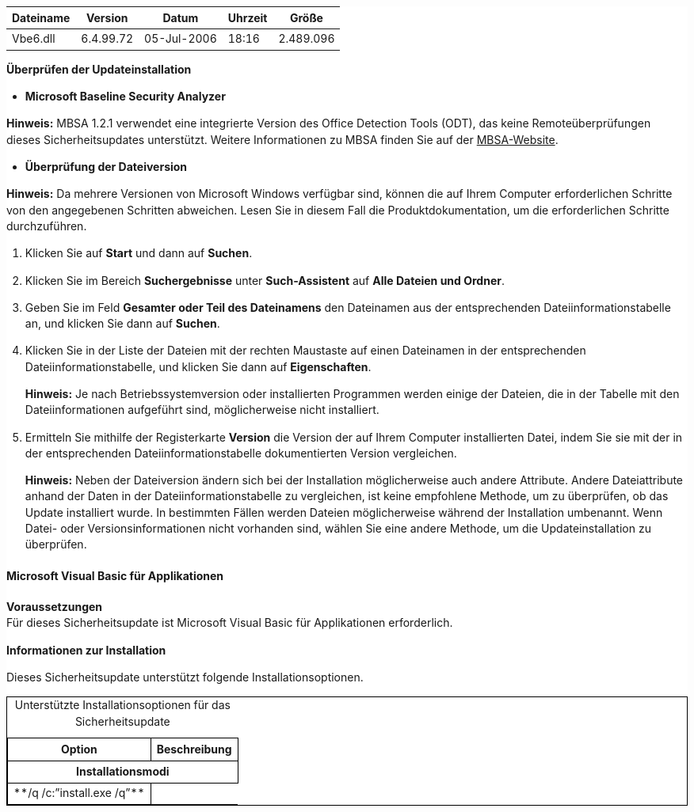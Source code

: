 | Dateiname | Version   | Datum       | Uhrzeit | Größe     |
|-----------|-----------|-------------|---------|-----------|
| Vbe6.dll  | 6.4.99.72 | 05-Jul-2006 | 18:16   | 2.489.096 |

**Überprüfen der Updateinstallation**

-   **Microsoft Baseline Security Analyzer**

**Hinweis:** MBSA 1.2.1 verwendet eine integrierte Version des Office Detection Tools (ODT), das keine Remoteüberprüfungen dieses Sicherheitsupdates unterstützt. Weitere Informationen zu MBSA finden Sie auf der [MBSA-Website](https://www.microsoft.com/germany/technet/sicherheit/tools/mbsa.mspx).

-   **Überprüfung der Dateiversion**

**Hinweis:** Da mehrere Versionen von Microsoft Windows verfügbar sind, können die auf Ihrem Computer erforderlichen Schritte von den angegebenen Schritten abweichen. Lesen Sie in diesem Fall die Produktdokumentation, um die erforderlichen Schritte durchzuführen.

1.  Klicken Sie auf **Start** und dann auf **Suchen**.
2.  Klicken Sie im Bereich **Suchergebnisse** unter **Such-Assistent** auf **Alle Dateien und Ordner**.
3.  Geben Sie im Feld **Gesamter oder Teil des Dateinamens** den Dateinamen aus der entsprechenden Dateiinformationstabelle an, und klicken Sie dann auf **Suchen**.
4.  Klicken Sie in der Liste der Dateien mit der rechten Maustaste auf einen Dateinamen in der entsprechenden Dateiinformationstabelle, und klicken Sie dann auf **Eigenschaften**.

    **Hinweis:** Je nach Betriebssystemversion oder installierten Programmen werden einige der Dateien, die in der Tabelle mit den Dateiinformationen aufgeführt sind, möglicherweise nicht installiert.
5.  Ermitteln Sie mithilfe der Registerkarte **Version** die Version der auf Ihrem Computer installierten Datei, indem Sie sie mit der in der entsprechenden Dateiinformationstabelle dokumentierten Version vergleichen.

    **Hinweis:** Neben der Dateiversion ändern sich bei der Installation möglicherweise auch andere Attribute. Andere Dateiattribute anhand der Daten in der Dateiinformationstabelle zu vergleichen, ist keine empfohlene Methode, um zu überprüfen, ob das Update installiert wurde. In bestimmten Fällen werden Dateien möglicherweise während der Installation umbenannt. Wenn Datei- oder Versionsinformationen nicht vorhanden sind, wählen Sie eine andere Methode, um die Updateinstallation zu überprüfen.

#### Microsoft Visual Basic für Applikationen

**Voraussetzungen**  
Für dieses Sicherheitsupdate ist Microsoft Visual Basic für Applikationen erforderlich.

**Informationen zur Installation**

Dieses Sicherheitsupdate unterstützt folgende Installationsoptionen.

<table style="border:1px solid black;" class="dataTable">
<caption>
Unterstützte Installationsoptionen für das Sicherheitsupdate
</caption>
<tr class="thead">
<th style="border:1px solid black;" >
Option
</th>
<th style="border:1px solid black;" >
Beschreibung
</th>
</tr>
<tr>
<th colspan="2" style="border:1px solid black;">
Installationsmodi
</th>
</tr>
<tr>
<td style="border:1px solid black;">
**/q /c:”install.exe /q”**
</td>